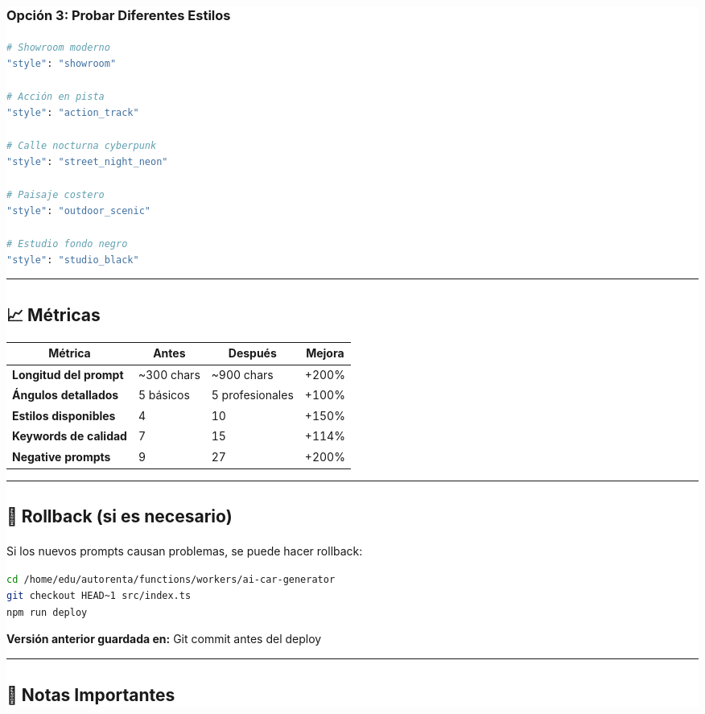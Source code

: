### Opción 3: Probar Diferentes Estilos

```bash
# Showroom moderno
"style": "showroom"

# Acción en pista
"style": "action_track"

# Calle nocturna cyberpunk
"style": "street_night_neon"

# Paisaje costero
"style": "outdoor_scenic"

# Estudio fondo negro
"style": "studio_black"
```

---

## 📈 Métricas

| Métrica | Antes | Después | Mejora |
|---------|-------|---------|--------|
| **Longitud del prompt** | ~300 chars | ~900 chars | +200% |
| **Ángulos detallados** | 5 básicos | 5 profesionales | +100% |
| **Estilos disponibles** | 4 | 10 | +150% |
| **Keywords de calidad** | 7 | 15 | +114% |
| **Negative prompts** | 9 | 27 | +200% |

---

## 🔄 Rollback (si es necesario)

Si los nuevos prompts causan problemas, se puede hacer rollback:

```bash
cd /home/edu/autorenta/functions/workers/ai-car-generator
git checkout HEAD~1 src/index.ts
npm run deploy
```

**Versión anterior guardada en:** Git commit antes del deploy

---

## 📝 Notas Importantes
